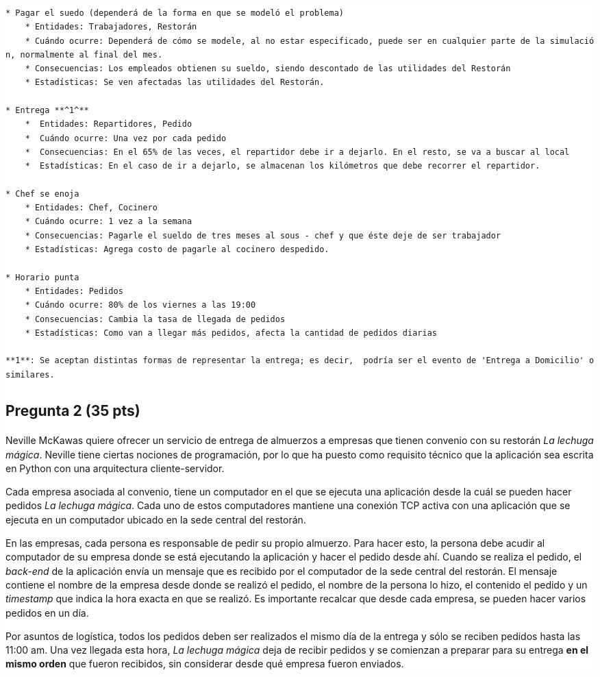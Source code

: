     * Pagar el suedo (dependerá de la forma en que se modeló el problema)
        * Entidades: Trabajadores, Restorán
        * Cuándo ocurre: Dependerá de cómo se modele, al no estar especificado, puede ser en cualquier parte de la simulación, normalmente al final del mes.
        * Consecuencias: Los empleados obtienen su sueldo, siendo descontado de las utilidades del Restorán
        * Estadísticas: Se ven afectadas las utilidades del Restorán.
    
    * Entrega **^1^**
        *  Entidades: Repartidores, Pedido
        *  Cuándo ocurre: Una vez por cada pedido
        *  Consecuencias: En el 65% de las veces, el repartidor debe ir a dejarlo. En el resto, se va a buscar al local
        *  Estadísticas: En el caso de ir a dejarlo, se almacenan los kilómetros que debe recorrer el repartidor.
    
    * Chef se enoja
        * Entidades: Chef, Cocinero
        * Cuándo ocurre: 1 vez a la semana
        * Consecuencias: Pagarle el sueldo de tres meses al sous - chef y que éste deje de ser trabajador
        * Estadísticas: Agrega costo de pagarle al cocinero despedido.
    
    * Horario punta
        * Entidades: Pedidos
        * Cuándo ocurre: 80% de los viernes a las 19:00
        * Consecuencias: Cambia la tasa de llegada de pedidos
        * Estadísticas: Como van a llegar más pedidos, afecta la cantidad de pedidos diarias

    **1**: Se aceptan distintas formas de representar la entrega; es decir,  podría ser el evento de 'Entrega a Domicilio' o similares.

## Pregunta 2 (35 pts)

Neville McKawas quiere ofrecer un servicio de entrega de almuerzos a empresas que tienen convenio con su restorán _La lechuga mágica_. Neville tiene ciertas nociones de programación, por lo que ha puesto como requisito técnico que la aplicación sea escrita en Python con una arquitectura cliente-servidor. 

Cada empresa asociada al convenio, tiene un computador en el que se ejecuta una aplicación desde la cuál se pueden hacer pedidos _La lechuga mágica_. Cada uno de estos computadores mantiene una conexión TCP activa con una aplicación que se ejecuta en un computador ubicado en la sede central del restorán.

En las empresas, cada persona es responsable de pedir su propio almuerzo. Para hacer esto, la persona debe acudir al computador de su empresa donde se está ejecutando la aplicación y hacer el pedido desde ahí. Cuando se realiza el pedido, el _back-end_ de la aplicación envía un mensaje que es recibido por el computador de la sede central del restorán. El mensaje contiene el nombre de la empresa desde donde se realizó el pedido, el nombre de la persona lo hizo, el contenido el pedido y un _timestamp_ que indica la hora exacta en que se realizó. Es importante recalcar que desde cada empresa, se pueden hacer varios pedidos en un día.

Por asuntos de logística, todos los pedidos deben ser realizados el mismo día de la entrega y sólo se reciben pedidos hasta las 11:00 am. Una vez llegada esta hora, _La lechuga mágica_ deja de recibir pedidos y se comienzan a preparar para su entrega **en el mismo orden** que fueron recibidos, sin considerar desde qué empresa fueron enviados.
